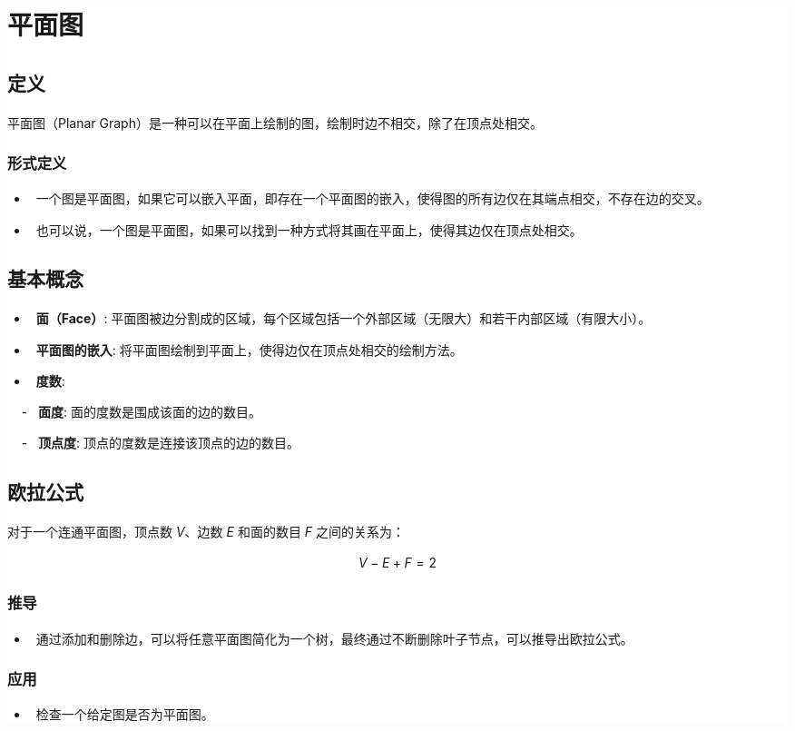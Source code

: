   

# 平面图

  

## 定义

  

平面图（Planar Graph）是一种可以在平面上绘制的图，绘制时边不相交，除了在顶点处相交。

  

### 形式定义

  

-   一个图是平面图，如果它可以嵌入平面，即存在一个平面图的嵌入，使得图的所有边仅在其端点相交，不存在边的交叉。

-   也可以说，一个图是平面图，如果可以找到一种方式将其画在平面上，使得其边仅在顶点处相交。

  

## 基本概念

  

-   **面（Face）**: 平面图被边分割成的区域，每个区域包括一个外部区域（无限大）和若干内部区域（有限大小）。

-   **平面图的嵌入**: 将平面图绘制到平面上，使得边仅在顶点处相交的绘制方法。

-   **度数**:

    -   **面度**: 面的度数是围成该面的边的数目。

    -   **顶点度**: 顶点的度数是连接该顶点的边的数目。

  

## 欧拉公式

  

对于一个连通平面图，顶点数 $V$、边数 $E$ 和面的数目 $F$ 之间的关系为：

  

$$ V - E + F = 2 $$

  

### 推导

  

-   通过添加和删除边，可以将任意平面图简化为一个树，最终通过不断删除叶子节点，可以推导出欧拉公式。

  

### 应用

  

-   检查一个给定图是否为平面图。
